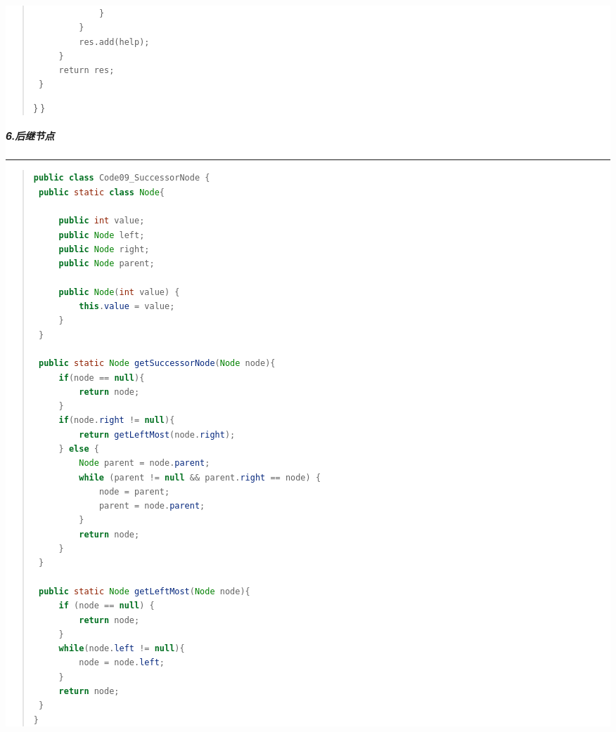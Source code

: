 >                  }
>              }
>              res.add(help);
>          }
>          return res;
>      }
>  }
> }
> ```



##### 6.后继节点

---

> ```java
> public class Code09_SuccessorNode {
>  public static class Node{
> 
>      public int value;
>      public Node left;
>      public Node right;
>      public Node parent;
> 
>      public Node(int value) {
>          this.value = value;
>      }
>  }
> 
>  public static Node getSuccessorNode(Node node){
>      if(node == null){
>          return node;
>      }
>      if(node.right != null){
>          return getLeftMost(node.right);
>      } else {
>          Node parent = node.parent;
>          while (parent != null && parent.right == node) {
>              node = parent;
>              parent = node.parent;
>          }
>          return node;
>      }
>  }
> 
>  public static Node getLeftMost(Node node){
>      if (node == null) {
>          return node;
>      }
>      while(node.left != null){
>          node = node.left;
>      }
>      return node;
>  }
> }
> ```
